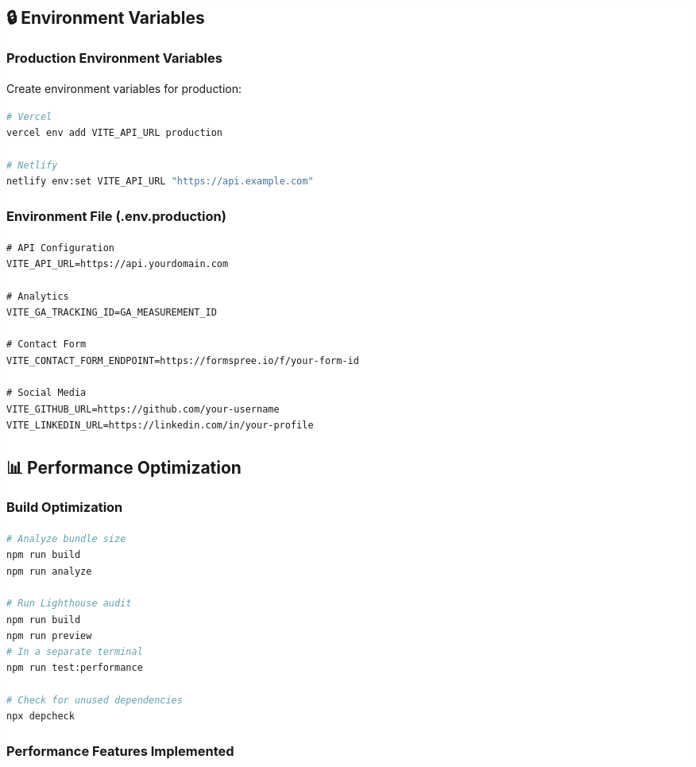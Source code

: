 ## 🔒 Environment Variables

### Production Environment Variables

Create environment variables for production:

```bash
# Vercel
vercel env add VITE_API_URL production

# Netlify
netlify env:set VITE_API_URL "https://api.example.com"
```

### Environment File (.env.production)

```env
# API Configuration
VITE_API_URL=https://api.yourdomain.com

# Analytics
VITE_GA_TRACKING_ID=GA_MEASUREMENT_ID

# Contact Form
VITE_CONTACT_FORM_ENDPOINT=https://formspree.io/f/your-form-id

# Social Media
VITE_GITHUB_URL=https://github.com/your-username
VITE_LINKEDIN_URL=https://linkedin.com/in/your-profile
```

## 📊 Performance Optimization

### Build Optimization

```bash
# Analyze bundle size
npm run build
npm run analyze

# Run Lighthouse audit
npm run build
npm run preview
# In a separate terminal
npm run test:performance

# Check for unused dependencies
npx depcheck
```

### Performance Features Implemented
